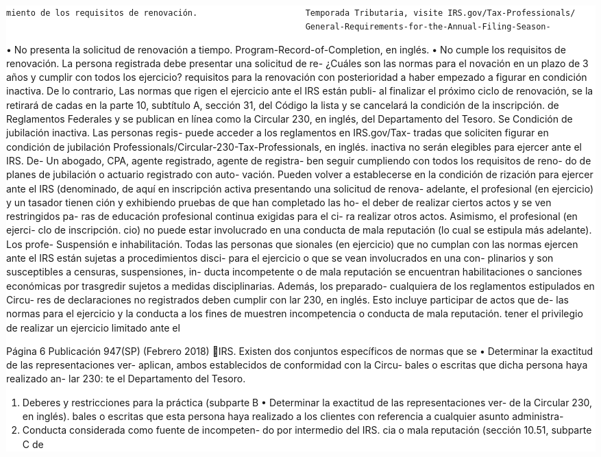     miento de los requisitos de renovación.                      Temporada Tributaria, visite IRS.gov/Tax-Professionals/
                                                                 General-Requirements-for-the-Annual-Filing-Season-
 • No presenta la solicitud de renovación a tiempo.              Program-Record-of-Completion, en inglés.
 • No cumple los requisitos de renovación.
La persona registrada debe presentar una solicitud de re-        ¿Cuáles son las normas para el
novación en un plazo de 3 años y cumplir con todos los           ejercicio?
requisitos para la renovación con posterioridad a haber
empezado a figurar en condición inactiva. De lo contrario,       Las normas que rigen el ejercicio ante el IRS están publi-
al finalizar el próximo ciclo de renovación, se la retirará de   cadas en la parte 10, subtítulo A, sección 31, del Código
la lista y se cancelará la condición de la inscripción.          de Reglamentos Federales y se publican en línea como la
                                                                 Circular 230, en inglés, del Departamento del Tesoro. Se
Condición de jubilación inactiva. Las personas regis-            puede acceder a los reglamentos en IRS.gov/Tax-
tradas que soliciten figurar en condición de jubilación          Professionals/Circular-230-Tax-Professionals, en inglés.
inactiva no serán elegibles para ejercer ante el IRS. De-        Un abogado, CPA, agente registrado, agente de registra-
ben seguir cumpliendo con todos los requisitos de reno-          do de planes de jubilación o actuario registrado con auto-
vación. Pueden volver a establecerse en la condición de          rización para ejercer ante el IRS (denominado, de aquí en
inscripción activa presentando una solicitud de renova-          adelante, el profesional (en ejercicio) y un tasador tienen
ción y exhibiendo pruebas de que han completado las ho-          el deber de realizar ciertos actos y se ven restringidos pa-
ras de educación profesional continua exigidas para el ci-       ra realizar otros actos. Asimismo, el profesional (en ejerci-
clo de inscripción.                                              cio) no puede estar involucrado en una conducta de mala
                                                                 reputación (lo cual se estipula más adelante). Los profe-
Suspensión e inhabilitación. Todas las personas que              sionales (en ejercicio) que no cumplan con las normas
ejercen ante el IRS están sujetas a procedimientos disci-        para el ejercicio o que se vean involucrados en una con-
plinarios y son susceptibles a censuras, suspensiones, in-       ducta incompetente o de mala reputación se encuentran
habilitaciones o sanciones económicas por trasgredir             sujetos a medidas disciplinarias. Además, los preparado-
cualquiera de los reglamentos estipulados en Circu-              res de declaraciones no registrados deben cumplir con
lar 230, en inglés. Esto incluye participar de actos que de-     las normas para el ejercicio y la conducta a los fines de
muestren incompetencia o conducta de mala reputación.            tener el privilegio de realizar un ejercicio limitado ante el

Página 6                                                                             Publicación 947(SP) (Febrero 2018)
IRS. Existen dos conjuntos específicos de normas que se         • Determinar la exactitud de las representaciones ver-
aplican, ambos establecidos de conformidad con la Circu-           bales o escritas que dicha persona haya realizado an-
lar 230:                                                           te el Departamento del Tesoro.
 1. Deberes y restricciones para la práctica (subparte B        • Determinar la exactitud de las representaciones ver-
    de la Circular 230, en inglés).                               bales o escritas que esta persona haya realizado a los
                                                                  clientes con referencia a cualquier asunto administra-
 2. Conducta considerada como fuente de incompeten-               do por intermedio del IRS.
    cia o mala reputación (sección 10.51, subparte C de